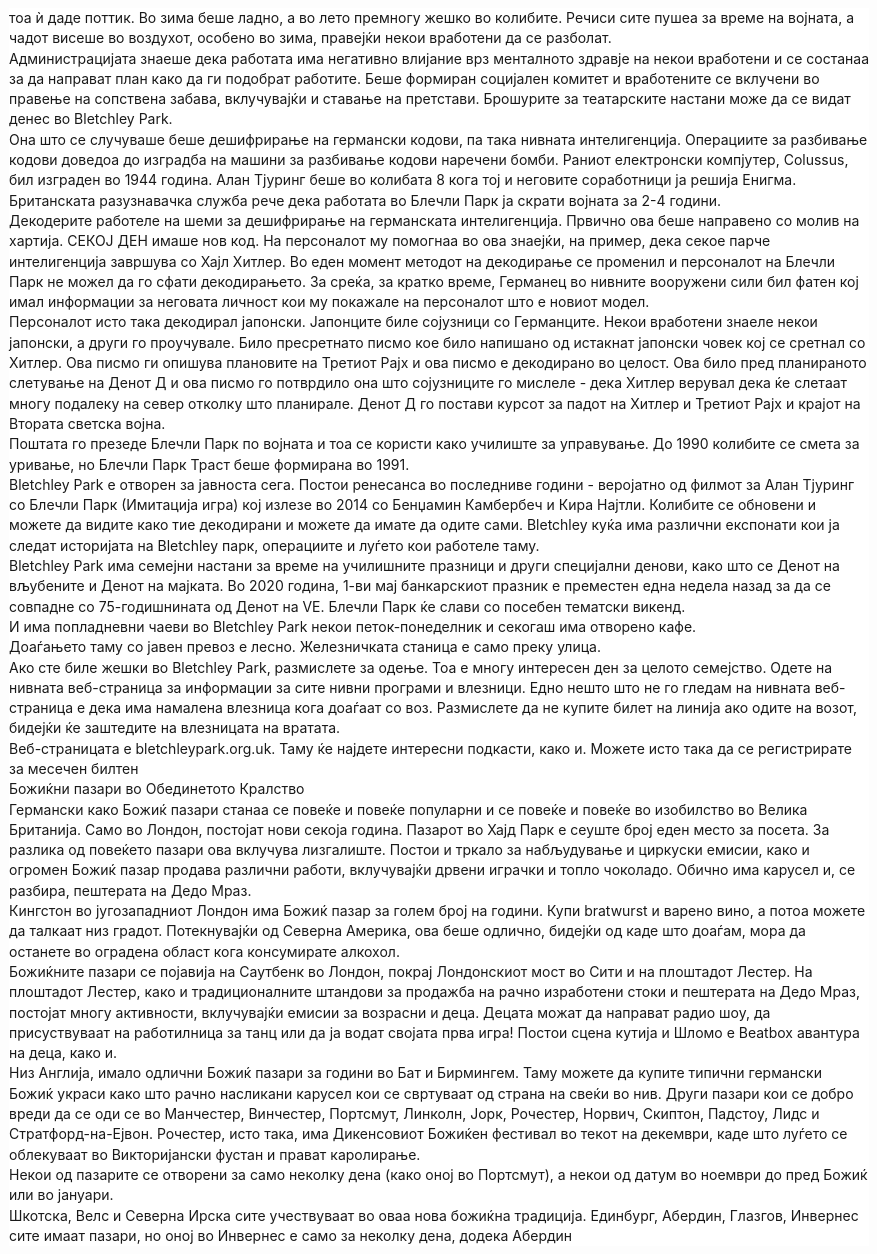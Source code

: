 тоа ѝ даде поттик. Во зима беше ладно, а во лето премногу жешко во колибите. Речиси сите пушеа за време на војната, а чадот висеше во воздухот, особено во зима, правејќи некои вработени да се разболат.<br/>Администрацијата знаеше дека работата има негативно влијание врз менталното здравје на некои вработени и се состанаа за да направат план како да ги подобрат работите. Беше формиран социјален комитет и вработените се вклучени во правење на сопствена забава, вклучувајќи и ставање на претстави. Брошурите за театарските настани може да се видат денес во Bletchley Park.<br/>Она што се случуваше беше дешифрирање на германски кодови, па така нивната интелигенција. Операциите за разбивање кодови доведоа до изградба на машини за разбивање кодови наречени бомби. Раниот електронски компјутер, Colussus, бил изграден во 1944 година. Алан Тјуринг беше во колибата 8 кога тој и неговите соработници ја решија Енигма. Британската разузнавачка служба рече дека работата во Блечли Парк ја скрати војната за 2-4 години.<br/>Декодерите работеле на шеми за дешифрирање на германската интелигенција. Првично ова беше направено со молив на хартија. СЕКОЈ ДЕН имаше нов код. На персоналот му помогнаа во ова знаејќи, на пример, дека секое парче интелигенција завршува со Хајл Хитлер. Во еден момент методот на декодирање се променил и персоналот на Блечли Парк не можел да го сфати декодирањето. За среќа, за кратко време, Германец во нивните вооружени сили бил фатен кој имал информации за неговата личност кои му покажале на персоналот што е новиот модел.<br/>Персоналот исто така декодирал јапонски. Јапонците биле сојузници со Германците. Некои вработени знаеле некои јапонски, а други го проучувале. Било пресретнато писмо кое било напишано од истакнат јапонски човек кој се сретнал со Хитлер. Ова писмо ги опишува плановите на Третиот Рајх и ова писмо е декодирано во целост. Ова било пред планираното слетување на Денот Д и ова писмо го потврдило она што сојузниците го мислеле - дека Хитлер верувал дека ќе слетаат многу подалеку на север отколку што планирале. Денот Д го постави курсот за падот на Хитлер и Третиот Рајх и крајот на Втората светска војна.<br/>Поштата го презеде Блечли Парк по војната и тоа се користи како училиште за управување. До 1990 колибите се смета за уривање, но Блечли Парк Траст беше формирана во 1991.<br/>Bletchley Park е отворен за јавноста сега. Постои ренесанса во последниве години - веројатно од филмот за Алан Тјуринг со Блечли Парк (Имитација игра) кој излезе во 2014 со Бенџамин Камбербеч и Кира Најтли. Колибите се обновени и можете да видите како тие декодирани и можете да имате да одите сами. Bletchley куќа има различни експонати кои ја следат историјата на Bletchley парк, операциите и луѓето кои работеле таму.<br/>Bletchley Park има семејни настани за време на училишните празници и други специјални денови, како што се Денот на вљубените и Денот на мајката. Во 2020 година, 1-ви мај банкарскиот празник е преместен една недела назад за да се совпадне со 75-годишнината од Денот на VE. Блечли Парк ќе слави со посебен тематски викенд.<br/>И има попладневни чаеви во Bletchley Park некои петок-понеделник и секогаш има отворено кафе.<br/>Доаѓањето таму со јавен превоз е лесно. Железничката станица е само преку улица.<br/>Ако сте биле жешки во Bletchley Park, размислете за одење. Тоа е многу интересен ден за целото семејство. Одете на нивната веб-страница за информации за сите нивни програми и влезници. Едно нешто што не го гледам на нивната веб-страница е дека има намалена влезница кога доаѓаат со воз. Размислете да не купите билет на линија ако одите на возот, бидејќи ќе заштедите на влезницата на вратата.<br/>Веб-страницата е bletchleypark.org.uk. Таму ќе најдете интересни подкасти, како и. Можете исто така да се регистрирате за месечен билтен<br/>Божиќни пазари во Обединетото Кралство<br/>Германски како Божиќ пазари станаа се повеќе и повеќе популарни и се повеќе и повеќе во изобилство во Велика Британија. Само во Лондон, постојат нови секоја година. Пазарот во Хајд Парк е сеуште број еден место за посета. За разлика од повеќето пазари ова вклучува лизгалиште. Постои и тркало за набљудување и циркуски емисии, како и огромен Божиќ пазар продава различни работи, вклучувајќи дрвени играчки и топло чоколадо. Обично има карусел и, се разбира, пештерата на Дедо Мраз.<br/>Кингстон во југозападниот Лондон има Божиќ пазар за голем број на години. Купи bratwurst и варено вино, а потоа можете да талкаат низ градот. Потекнувајќи од Северна Америка, ова беше одлично, бидејќи од каде што доаѓам, мора да останете во оградена област кога консумирате алкохол.<br/>Божиќните пазари се појавија на Саутбенк во Лондон, покрај Лондонскиот мост во Сити и на плоштадот Лестер. На плоштадот Лестер, како и традиционалните штандови за продажба на рачно изработени стоки и пештерата на Дедо Мраз, постојат многу активности, вклучувајќи емисии за возрасни и деца. Децата можат да направат радио шоу, да присуствуваат на работилница за танц или да ја водат својата прва игра! Постои сцена кутија и Шломо е Beatbox авантура на деца, како и.<br/>Низ Англија, имало одлични Божиќ пазари за години во Бат и Бирмингем. Таму можете да купите типични германски Божиќ украси како што рачно насликани карусел кои се свртуваат од страна на свеќи во нив. Други пазари кои се добро вреди да се оди се во Манчестер, Винчестер, Портсмут, Линколн, Јорк, Рочестер, Норвич, Скиптон, Падстоу, Лидс и Стратфорд-на-Ејвон. Рочестер, исто така, има Дикенсовиот Божиќен фестивал во текот на декември, каде што луѓето се облекуваат во Викторијански фустан и прават каролирање.<br/>Некои од пазарите се отворени за само неколку дена (како оној во Портсмут), а некои од датум во ноември до пред Божиќ или во јануари.<br/>Шкотска, Велс и Северна Ирска сите учествуваат во оваа нова божиќна традиција. Единбург, Абердин, Глазгов, Инвернес сите имаат пазари, но оној во Инвернес е само за неколку дена, додека Абердин